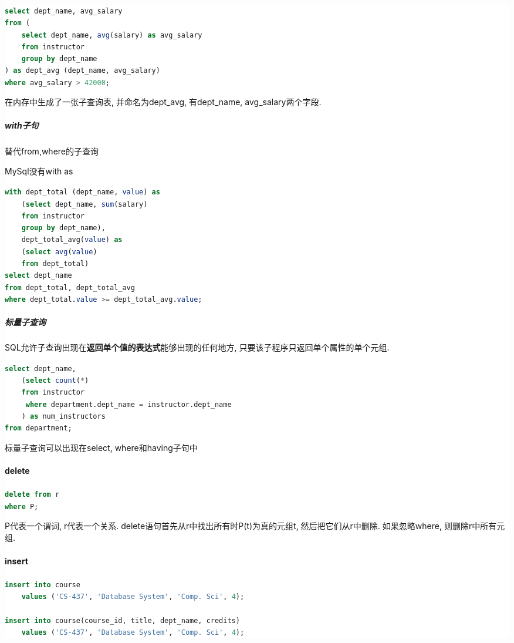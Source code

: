 ```sql
select dept_name, avg_salary
from (
	select dept_name, avg(salary) as avg_salary
    from instructor
    group by dept_name
) as dept_avg (dept_name, avg_salary)
where avg_salary > 42000;
```

在内存中生成了一张子查询表, 并命名为dept_avg, 有dept_name, avg_salary两个字段.

##### with子句

替代from,where的子查询

MySql没有with as

```sql
with dept_total (dept_name, value) as
	(select dept_name, sum(salary)
	from instructor
	group by dept_name),
	dept_total_avg(value) as 
	(select avg(value)
	from dept_total)
select dept_name
from dept_total, dept_total_avg
where dept_total.value >= dept_total_avg.value;
```

##### 标量子查询

SQL允许子查询出现在**返回单个值的表达式**能够出现的任何地方, 只要该子程序只返回单个属性的单个元组.

```sql
select dept_name,
	(select count(*)
    from instructor
     where department.dept_name = instructor.dept_name
    ) as num_instructors
from department;
```

标量子查询可以出现在select, where和having子句中

#### delete

```sql
delete from r
where P;
```

P代表一个谓词, r代表一个关系. delete语句首先从r中找出所有时P(t)为真的元组t, 然后把它们从r中删除. 如果忽略where, 则删除r中所有元组.

#### insert

```sql
insert into course
	values ('CS-437', 'Database System', 'Comp. Sci', 4);
	
insert into course(course_id, title, dept_name, credits)
	values ('CS-437', 'Database System', 'Comp. Sci', 4);
```
